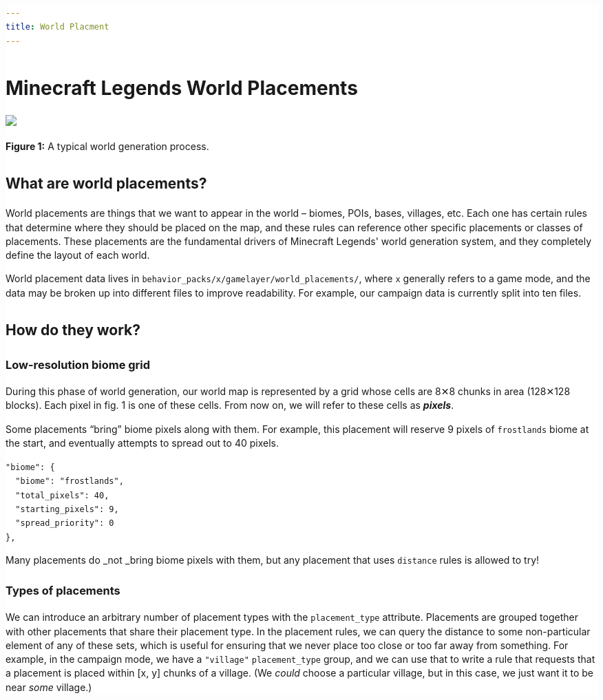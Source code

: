 ```yaml
---
title: World Placment
---
```


# Minecraft Legends World Placements

![](/images/world_placement/image01.gif)

**Figure 1:** A typical world generation process.

## What are world placements?

World placements are things that we want to appear in the world – biomes, POIs, bases, villages, etc. Each one has certain rules that determine where they should be placed on the map, and these rules can reference other specific placements or classes of placements. These placements are the fundamental drivers of Minecraft Legends' world generation system, and they completely define the layout of each world.

World placement data lives in `behavior_packs/x/gamelayer/world_placements/`, where `x` generally refers to a game mode, and the data may be broken up into different files to improve readability. For example, our campaign data is currently split into ten files.

## How do they work?

### Low-resolution biome grid

During this phase of world generation, our world map is represented by a grid whose cells are 8✕8 chunks in area (128✕128 blocks). Each pixel in fig. 1 is one of these cells. From now on, we will refer to these cells as **_pixels_**.

Some placements “bring” biome pixels along with them. For example, this placement will reserve 9 pixels of `frostlands` biome at the start, and eventually attempts to spread out to 40 pixels.

```
"biome": {
  "biome": "frostlands",
  "total_pixels": 40,
  "starting_pixels": 9,
  "spread_priority": 0
},
```

Many placements do \_not \_bring biome pixels with them, but any placement that uses `distance` rules is allowed to try!

### Types of placements

We can introduce an arbitrary number of placement types with the `placement_type` attribute. Placements are grouped together with other placements that share their placement type. In the placement rules, we can query the distance to some non-particular element of any of these sets, which is useful for ensuring that we never place too close or too far away from something. For example, in the campaign mode, we have a `"village"` `placement_type` group, and we can use that to write a rule that requests that a placement is placed within [x, y] chunks of a village. (We _could_ choose a particular village, but in this case, we just want it to be near _some_ village.)
